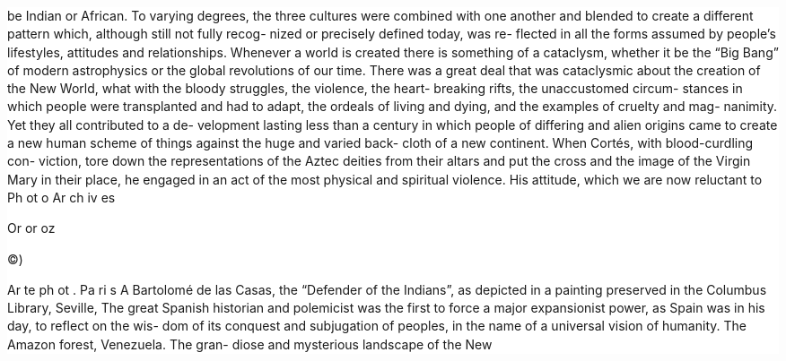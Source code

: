 be Indian or African. To varying degrees, 
the three cultures were combined with one 
another and blended to create a different 
pattern which, although still not fully recog- 
nized or precisely defined today, was re- 
flected in all the forms assumed by people’s 
lifestyles, attitudes and relationships. 
Whenever a world is created there is 
something of a cataclysm, whether it be the 
“Big Bang” of modern astrophysics or the 
global revolutions of our time. There was a 
great deal that was cataclysmic about the 
creation of the New World, what with the 
bloody struggles, the violence, the heart- 
breaking rifts, the unaccustomed circum- 
stances in which people were transplanted 
and had to adapt, the ordeals of living and 
dying, and the examples of cruelty and mag- 
nanimity. Yet they all contributed to a de- 
velopment lasting less than a century in 
which people of differing and alien origins 
came to create a new human scheme of 
things against the huge and varied back- 
cloth of a new continent. 
When Cortés, with blood-curdling con- 
viction, tore down the representations of 
the Aztec deities from their altars and put 
the cross and the image of the Virgin Mary 
in their place, he engaged in an act of the 
most physical and spiritual violence. His 
attitude, which we are now reluctant to 
Ph
ot
o 
Ar
ch
iv
es
 
Or
or
oz
 
©)
 
Ar
te
ph
ot
. 
Pa
ri
s 
A 
Bartolomé de las Casas, the “Defender of the 
Indians”, as depicted in a painting preserved 
in the Columbus Library, Seville, The great 
Spanish historian and polemicist was the 
first to force a major expansionist power, as 
Spain was in his day, to reflect on the wis- 
dom of its conquest and subjugation of 
peoples, in the name of a universal vision of 
humanity. 
The Amazon forest, Venezuela. The gran- 
diose and mysterious landscape of the New 